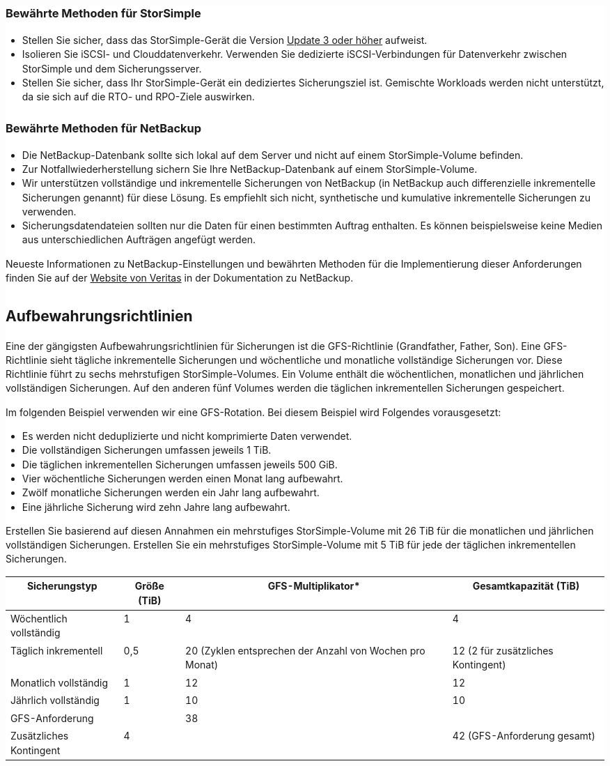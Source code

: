 ### <a name="storsimple-best-practices"></a>Bewährte Methoden für StorSimple

-   Stellen Sie sicher, dass das StorSimple-Gerät die Version [Update 3 oder höher](storsimple-install-update-3.md) aufweist.
-   Isolieren Sie iSCSI- und Clouddatenverkehr. Verwenden Sie dedizierte iSCSI-Verbindungen für Datenverkehr zwischen StorSimple und dem Sicherungsserver.
-   Stellen Sie sicher, dass Ihr StorSimple-Gerät ein dediziertes Sicherungsziel ist. Gemischte Workloads werden nicht unterstützt, da sie sich auf die RTO- und RPO-Ziele auswirken.

### <a name="netbackup-best-practices"></a>Bewährte Methoden für NetBackup

-   Die NetBackup-Datenbank sollte sich lokal auf dem Server und nicht auf einem StorSimple-Volume befinden.
-   Zur Notfallwiederherstellung sichern Sie Ihre NetBackup-Datenbank auf einem StorSimple-Volume.
-   Wir unterstützen vollständige und inkrementelle Sicherungen von NetBackup (in NetBackup auch differenzielle inkrementelle Sicherungen genannt) für diese Lösung. Es empfiehlt sich nicht, synthetische und kumulative inkrementelle Sicherungen zu verwenden.
-   Sicherungsdatendateien sollten nur die Daten für einen bestimmten Auftrag enthalten. Es können beispielsweise keine Medien aus unterschiedlichen Aufträgen angefügt werden.

Neueste Informationen zu NetBackup-Einstellungen und bewährten Methoden für die Implementierung dieser Anforderungen finden Sie auf der [Website von Veritas](https://www.veritas.com) in der Dokumentation zu NetBackup.


## <a name="retention-policies"></a>Aufbewahrungsrichtlinien

Eine der gängigsten Aufbewahrungsrichtlinien für Sicherungen ist die GFS-Richtlinie (Grandfather, Father, Son). Eine GFS-Richtlinie sieht tägliche inkrementelle Sicherungen und wöchentliche und monatliche vollständige Sicherungen vor. Diese Richtlinie führt zu sechs mehrstufigen StorSimple-Volumes. Ein Volume enthält die wöchentlichen, monatlichen und jährlichen vollständigen Sicherungen. Auf den anderen fünf Volumes werden die täglichen inkrementellen Sicherungen gespeichert.

Im folgenden Beispiel verwenden wir eine GFS-Rotation. Bei diesem Beispiel wird Folgendes vorausgesetzt:

-   Es werden nicht deduplizierte und nicht komprimierte Daten verwendet.
-   Die vollständigen Sicherungen umfassen jeweils 1 TiB.
-   Die täglichen inkrementellen Sicherungen umfassen jeweils 500 GiB.
-   Vier wöchentliche Sicherungen werden einen Monat lang aufbewahrt.
-   Zwölf monatliche Sicherungen werden ein Jahr lang aufbewahrt.
-   Eine jährliche Sicherung wird zehn Jahre lang aufbewahrt.

Erstellen Sie basierend auf diesen Annahmen ein mehrstufiges StorSimple-Volume mit 26 TiB für die monatlichen und jährlichen vollständigen Sicherungen. Erstellen Sie ein mehrstufiges StorSimple-Volume mit 5 TiB für jede der täglichen inkrementellen Sicherungen.

| Sicherungstyp | Größe (TiB) | GFS-Multiplikator\* | Gesamtkapazität (TiB)  |
|---|---|---|---|
| Wöchentlich vollständig | 1 | 4  | 4 |
| Täglich inkrementell | 0,5 | 20 (Zyklen entsprechen der Anzahl von Wochen pro Monat) | 12 (2 für zusätzliches Kontingent) |
| Monatlich vollständig | 1 | 12 | 12 |
| Jährlich vollständig | 1  | 10 | 10 |
| GFS-Anforderung |   | 38 |   |
| Zusätzliches Kontingent  | 4  |   | 42 (GFS-Anforderung gesamt)  |
